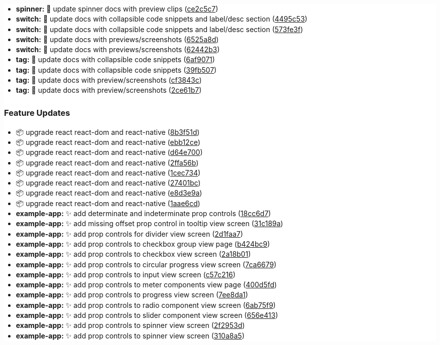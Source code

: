 * **spinner:** 📝 update spinner docs with preview clips ([ce2c5c7](https://github.com/adaptui/react-native-tailwind/commit/ce2c5c77c3a937b05f3264dd96519e47d9a6d1d6))
* **switch:** :memo: update docs with collapsible code snippets and label/desc section ([4495c53](https://github.com/adaptui/react-native-tailwind/commit/4495c53856479b6bca90c94f4247002e7c9cf84e))
* **switch:** :memo: update docs with collapsible code snippets and label/desc section ([573fe3f](https://github.com/adaptui/react-native-tailwind/commit/573fe3ffc8912f78fb25c3264e9abb84acf13fef))
* **switch:** 📝 update docs with previews/screenshots ([6525a8d](https://github.com/adaptui/react-native-tailwind/commit/6525a8d862d561b8c85c87efc5faf6b5df2b687d))
* **switch:** 📝 update docs with previews/screenshots ([62442b3](https://github.com/adaptui/react-native-tailwind/commit/62442b328f0f6dbe85241f24dffbe4eddda50eab))
* **tag:** :memo: update docs with collapsible code snippets ([6af9071](https://github.com/adaptui/react-native-tailwind/commit/6af907160a638514de709818471dfe46dcf47577))
* **tag:** :memo: update docs with collapsible code snippets ([39fb507](https://github.com/adaptui/react-native-tailwind/commit/39fb50744c90f89bcbed58eb8893bd7a0766714c))
* **tag:** 📝 update docs with preview/screenshots ([cf3843c](https://github.com/adaptui/react-native-tailwind/commit/cf3843c3bb98cbee92bdd554247fe191253fbe4d))
* **tag:** 📝 update docs with preview/screenshots ([2ce61b7](https://github.com/adaptui/react-native-tailwind/commit/2ce61b7d79c3ee3a46dbaca65dd2ecfc4a7a3243))


### Feature Updates

* :package: upgrade react react-dom and react-native ([8b3f51d](https://github.com/adaptui/react-native-tailwind/commit/8b3f51d8c4194ba7db017a9fea895acdd8d15385))
* :package: upgrade react react-dom and react-native ([ebb12ce](https://github.com/adaptui/react-native-tailwind/commit/ebb12ce11d6dbfd656e5b071ad6dbdc4fd976b85))
* :package: upgrade react react-dom and react-native ([d64e700](https://github.com/adaptui/react-native-tailwind/commit/d64e700f639686f4c9ea5e934a9c0f3b351a2c6d))
* :package: upgrade react react-dom and react-native ([2ffa56b](https://github.com/adaptui/react-native-tailwind/commit/2ffa56b3f0d645929ef1ed1f30bc944d3ba9c572))
* :package: upgrade react react-dom and react-native ([1cec734](https://github.com/adaptui/react-native-tailwind/commit/1cec734ec9ba6c362c4d93f0ff8dbadbc042e6b6))
* :package: upgrade react react-dom and react-native ([27401bc](https://github.com/adaptui/react-native-tailwind/commit/27401bce0a543587dc8526f6e2b52dfbd0d0f921))
* :package: upgrade react react-dom and react-native ([e8d3e9a](https://github.com/adaptui/react-native-tailwind/commit/e8d3e9a549f4c856a6c615a237105ae1166c3a22))
* :package: upgrade react react-dom and react-native ([1aae6cd](https://github.com/adaptui/react-native-tailwind/commit/1aae6cd0dc5ef8817160fc2a4fc2ebdbdb9016dc))
* **example-app:** :sparkles: add determinate and indeterminate prop controls ([18cc6d7](https://github.com/adaptui/react-native-tailwind/commit/18cc6d7cae4aac8ea87e8a5aeb19d008b3684321))
* **example-app:** :sparkles: add missing offset prop control in tooltip view screen ([31c189a](https://github.com/adaptui/react-native-tailwind/commit/31c189abc682309448da2f43c01cba3797a4f9ad))
* **example-app:** :sparkles: add prop controls for divider view screen ([2d1faa7](https://github.com/adaptui/react-native-tailwind/commit/2d1faa7e33c9f1c4d7576694bd81933f4de71120))
* **example-app:** :sparkles: add prop controls to checkbox group view page ([b424bc9](https://github.com/adaptui/react-native-tailwind/commit/b424bc991ef94f0ec69abaad7de80474d95bc119))
* **example-app:** :sparkles: add prop controls to checkbox view screen ([2a18b01](https://github.com/adaptui/react-native-tailwind/commit/2a18b011e79ac275dce3acfa22e1b4383dbbf3b5))
* **example-app:** :sparkles: add prop controls to circular progress view screen ([7ca6679](https://github.com/adaptui/react-native-tailwind/commit/7ca6679bf893d374d69245af53349b7b949642c9))
* **example-app:** :sparkles: add prop controls to input view screen ([c57c216](https://github.com/adaptui/react-native-tailwind/commit/c57c216ebca98cc0b808f63076dea2c358c6c2f8))
* **example-app:** :sparkles: add prop controls to meter components view page ([400d5fd](https://github.com/adaptui/react-native-tailwind/commit/400d5fdb6a7a8657197e0edacf344410d1a95dcd))
* **example-app:** :sparkles: add prop controls to progress view screen ([7ee8da1](https://github.com/adaptui/react-native-tailwind/commit/7ee8da1b699008fd3e542f3d924c8be789551490))
* **example-app:** :sparkles: add prop controls to radio component view screen ([6ab75f9](https://github.com/adaptui/react-native-tailwind/commit/6ab75f9d7a2e5a95afb6ec020aa965ab8ba0f293))
* **example-app:** :sparkles: add prop controls to slider component view screen ([656e413](https://github.com/adaptui/react-native-tailwind/commit/656e413bfae70bdbe7cbefacce31248d841cb278))
* **example-app:** :sparkles: add prop controls to spinner view screen ([2f2953d](https://github.com/adaptui/react-native-tailwind/commit/2f2953df207fd960211dccd628f86f3d6443a091))
* **example-app:** :sparkles: add prop controls to spinner view screen ([310a8a5](https://github.com/adaptui/react-native-tailwind/commit/310a8a524a869c87e88e4a748a8a9c462f1ddf0a))